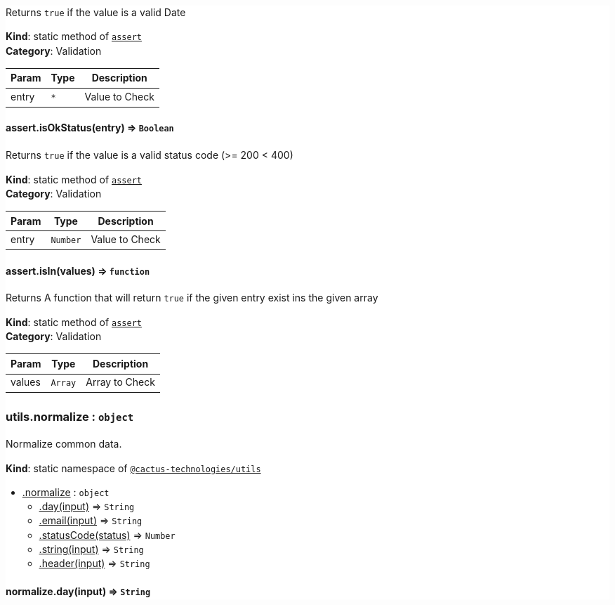 Returns `true` if the value is a valid Date

**Kind**: static method of [<code>assert</code>](#module_@cactus-technologies/utils.assert)  
**Category**: Validation

| Param | Type            | Description    |
| ----- | --------------- | -------------- |
| entry | <code>\*</code> | Value to Check |

<a name="module_@cactus-technologies/utils.assert.isOkStatus"></a>

#### assert.isOkStatus(entry) ⇒ <code>Boolean</code>

Returns `true` if the value is a valid status code (>= 200 < 400)

**Kind**: static method of [<code>assert</code>](#module_@cactus-technologies/utils.assert)  
**Category**: Validation

| Param | Type                | Description    |
| ----- | ------------------- | -------------- |
| entry | <code>Number</code> | Value to Check |

<a name="module_@cactus-technologies/utils.assert.isIn"></a>

#### assert.isIn(values) ⇒ <code>function</code>

Returns A function that will return `true` if the given entry exist ins the given array

**Kind**: static method of [<code>assert</code>](#module_@cactus-technologies/utils.assert)  
**Category**: Validation

| Param  | Type               | Description    |
| ------ | ------------------ | -------------- |
| values | <code>Array</code> | Array to Check |

<a name="module_@cactus-technologies/utils.normalize"></a>

### utils.normalize : <code>object</code>

Normalize common data.

**Kind**: static namespace of [<code>@cactus-technologies/utils</code>](#module_@cactus-technologies/utils)

-   [.normalize](#module_@cactus-technologies/utils.normalize) : <code>object</code>
    -   [.day(input)](#module_@cactus-technologies/utils.normalize.day) ⇒ <code>String</code>
    -   [.email(input)](#module_@cactus-technologies/utils.normalize.email) ⇒ <code>String</code>
    -   [.statusCode(status)](#module_@cactus-technologies/utils.normalize.statusCode) ⇒ <code>Number</code>
    -   [.string(input)](#module_@cactus-technologies/utils.normalize.string) ⇒ <code>String</code>
    -   [.header(input)](#module_@cactus-technologies/utils.normalize.header) ⇒ <code>String</code>

<a name="module_@cactus-technologies/utils.normalize.day"></a>

#### normalize.day(input) ⇒ <code>String</code>
